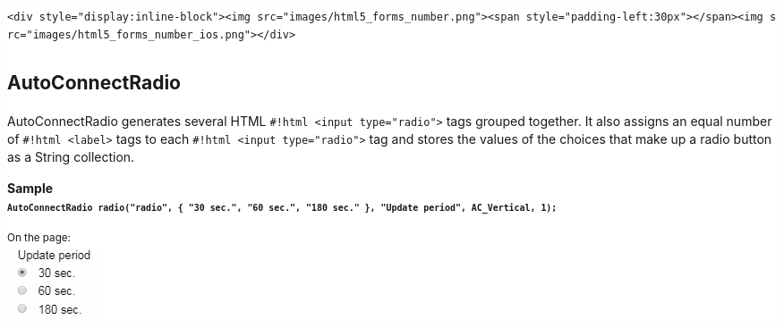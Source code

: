     <div style="display:inline-block"><img src="images/html5_forms_number.png"><span style="padding-left:30px"></span><img src="images/html5_forms_number_ios.png"></div>

## AutoConnectRadio

AutoConnectRadio generates several HTML `#!html <input type="radio">` tags grouped together. It also assigns an equal number of `#!html <label>` tags to each `#!html <input type="radio">` tag and stores the values of the choices that make up a radio button as a String collection.

<i class="fa fa-eye"></i> **Sample**<br>
<small>**`AutoConnectRadio radio("radio", { "30 sec.", "60 sec.", "180 sec." }, "Update period", AC_Vertical, 1);`**</small>

<small>On the page:</small><br><img src="images/acradio.png">

